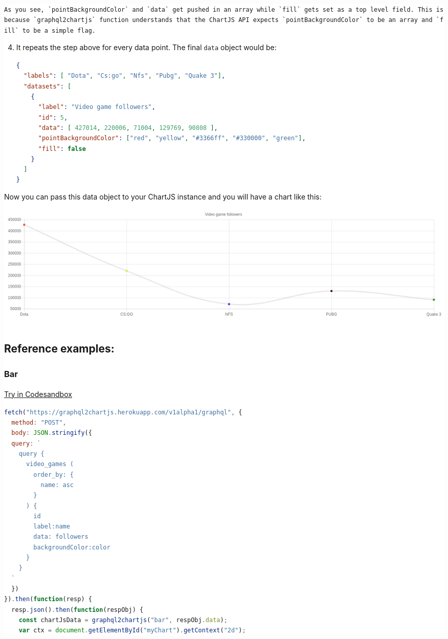     As you see, `pointBackgroundColor` and `data` get pushed in an array while `fill` gets set as a top level field. This is because `graphql2chartjs` function understands that the ChartJS API expects `pointBackgroundColor` to be an array and `fill` to be a simple flag.

4. It repeats the step above for every data point. The final `data` object would be:

    ```json
    {
      "labels": [ "Dota", "Cs:go", "Nfs", "Pubg", "Quake 3"],
      "datasets": [
        {
          "label": "Video game followers",
          "id": 5,
          "data": [ 427014, 220006, 71004, 129769, 90808 ],
          "pointBackgroundColor": ["red", "yellow", "#3366ff", "#330000", "green"],
          "fill": false
        }
      ]
    }
    ```

Now you can pass this data object to your ChartJS instance and you will have a chart like this:

![line-chart-example](assets/readme-line-chart-example.png)

## Reference examples:

### Bar

[Try in Codesandbox](https://codesandbox.io/s/7y5wmpz6k6)

```js
fetch("https://graphql2chartjs.herokuapp.com/v1alpha1/graphql", {
  method: "POST",
  body: JSON.stringify({
  query: `
    query {
      video_games (
        order_by: {
          name: asc
        }
      ) {
        id
        label:name
        data: followers
        backgroundColor:color
      }
    }
  `
  })
}).then(function(resp) {
  resp.json().then(function(respObj) {
    const chartJsData = graphql2chartjs("bar", respObj.data);
    var ctx = document.getElementById("myChart").getContext("2d");
```